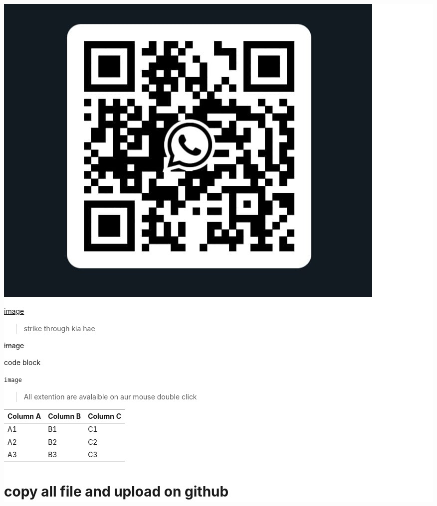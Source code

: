 ![image](qr.png)

[image](qr.png)

>strike through kia hae

~~image~~

code block

```
image
```
> All extention are avalaible on aur mouse double click


Column A | Column B | Column C
---------|----------|---------
 A1 | B1 | C1
 A2 | B2 | C2
 A3 | B3 | C3

 # copy all file and upload on github

